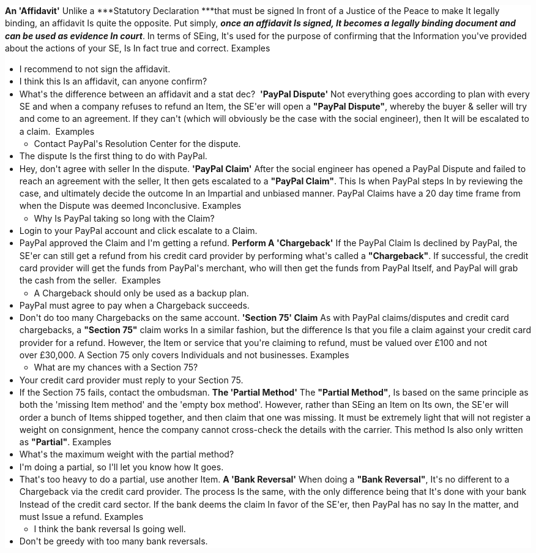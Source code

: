 **An 'Affidavit'**
  Unlike a ***Statutory Declaration ***that must be signed In front of a Justice of the Peace to make It legally binding, an affidavit Is quite the opposite. Put simply, ***once an affidavit Is signed, It becomes a legally binding document and can be used as evidence In court***. In terms of SEing, It's used for the purpose of confirming that the Information you've provided about the actions of your SE, Is In fact true and correct.
  Examples
  * I recommend to not sign the affidavit.
* I think this Is an affidavit, can anyone confirm?
* What's the difference between an affidavit and a stat dec? 
  **'PayPal Dispute'**
  Not everything goes according to plan with every SE and when a company refuses to refund an Item, the SE'er will open a **"PayPal Dispute"**, whereby the buyer & seller will try and come to an agreement. If they can't (which will obviously be the case with the social engineer), then It will be escalated to a claim. 
  Examples
  * Contact PayPal's Resolution Center for the dispute.
* The dispute Is the first thing to do with PayPal.
* Hey, don't agree with seller In the dispute.
  **'PayPal Claim'**
  After the social engineer has opened a PayPal Dispute and failed to reach an agreement with the seller, It then gets escalated to a **"PayPal Claim"**. This Is when PayPal steps In by reviewing the case, and ultimately decide the outcome In an Impartial and unbiased manner. PayPal Claims have a 20 day time frame from when the Dispute was deemed Inconclusive.
  Examples
  * Why Is PayPal taking so long with the Claim?
* Login to your PayPal account and click escalate to a Claim.
* PayPal approved the Claim and I'm getting a refund.
  **Perform A 'Chargeback'**
  If the PayPal Claim Is declined by PayPal, the SE'er can still get a refund from his credit card provider by performing what's called a **"Chargeback"**. If successful, the credit card provider will get the funds from PayPal's merchant, who will then get the funds from PayPal Itself, and PayPal will grab the cash from the seller. 
  Examples
  * A Chargeback should only be used as a backup plan.
* PayPal must agree to pay when a Chargeback succeeds.
* Don't do too many Chargebacks on the same account.
  **'Section 75' Claim**
  As with PayPal claims/disputes and credit card chargebacks, a **"Section 75"** claim works In a similar fashion, but the difference Is that you file a claim against your credit card provider for a refund. However, the Item or service that you're claiming to refund, must be valued over £100 and not over £30,000\. A Section 75 only covers Individuals and not businesses.
  Examples
  * What are my chances with a Section 75?
* Your credit card provider must reply to your Section 75.
 * If the Section 75 fails, contact the ombudsman.
  **The 'Partial Method'**
  The **"Partial Method"**, Is based on the same principle as both the 'missing Item method' and the 'empty box method'. However, rather than SEing an Item on Its own, the SE'er will order a bunch of Items shipped together, and then claim that one was missing. It must be extremely light that will not register a weight on consignment, hence the company cannot cross-check the details with the carrier. This method Is also only written as **"Partial"**.
  Examples
  * What's the maximum weight with the partial method?
* I'm doing a partial, so I'll let you know how It goes.
* That's too heavy to do a partial, use another Item.
  **A 'Bank Reversal'**
  When doing a **"Bank Reversal"**, It's no different to a Chargeback via the credit card provider. The process Is the same, with the only difference being that It's done with your bank Instead of the credit card sector. If the bank deems the claim In favor of the SE'er, then PayPal has no say In the matter, and must Issue a refund.
  Examples
  * I think the bank reversal Is going well.
* Don't be greedy with too many bank reversals.